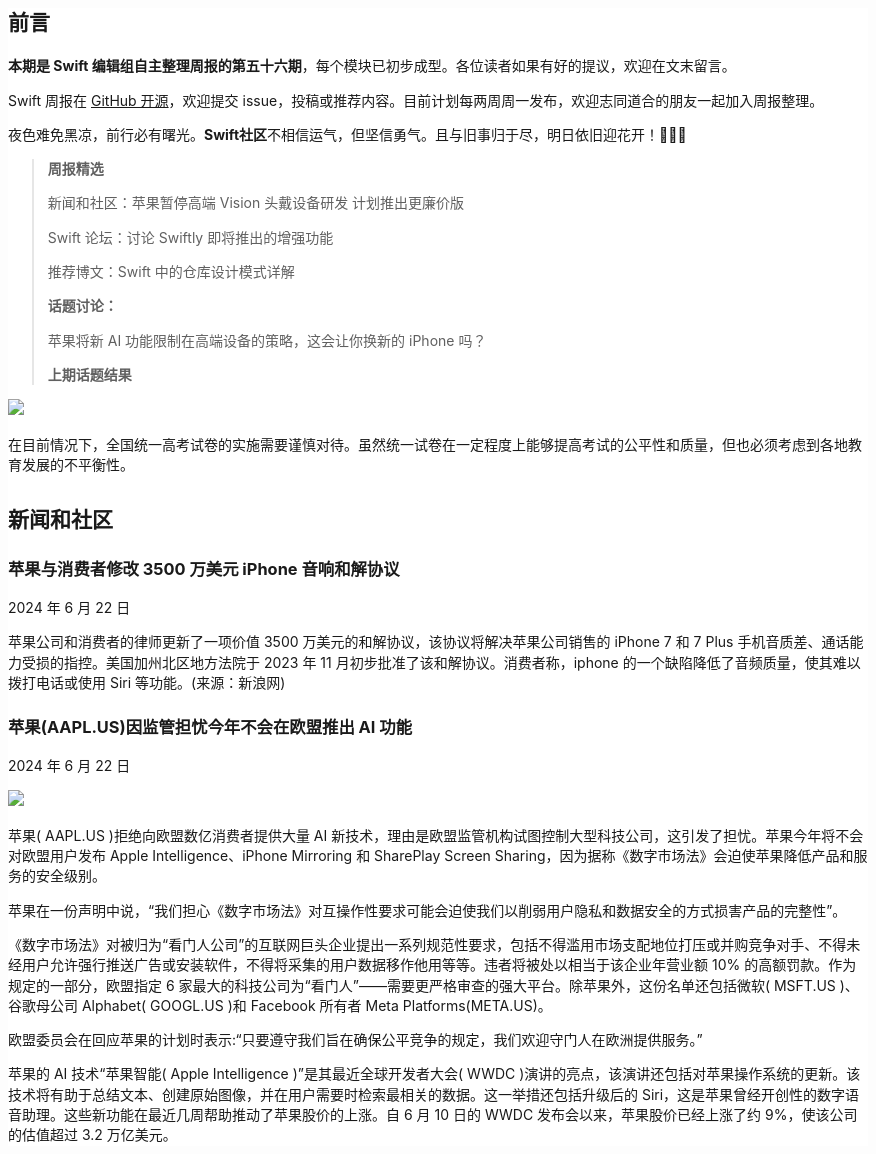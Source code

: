 ## 前言

**本期是 Swift 编辑组自主整理周报的第五十六期**，每个模块已初步成型。各位读者如果有好的提议，欢迎在文末留言。

Swift 周报在 [GitHub 开源](https://github.com/SwiftCommunityRes/SwiftWeekly "SwiftWeekly")，欢迎提交 issue，投稿或推荐内容。目前计划每两周周一发布，欢迎志同道合的朋友一起加入周报整理。

夜色难免黑凉，前行必有曙光。**Swift社区**不相信运气，但坚信勇气。且与旧事归于尽，明日依旧迎花开！👊👊👊

> **周报精选**
>
> 新闻和社区：苹果暂停高端 Vision 头戴设备研发 计划推出更廉价版
> 
> Swift 论坛：讨论 Swiftly 即将推出的增强功能
>
> 推荐博文：Swift 中的仓库设计模式详解
>
> **话题讨论：** 
> 
> 苹果将新 AI 功能限制在高端设备的策略，这会让你换新的 iPhone 吗？
>
>**上期话题结果**

![](https://files.mdnice.com/user/47553/e1a2e468-8e49-46cb-b1da-59bc48882b04.jpg)

在目前情况下，全国统一高考试卷的实施需要谨慎对待。虽然统一试卷在一定程度上能够提高考试的公平性和质量，但也必须考虑到各地教育发展的不平衡性。

## 新闻和社区  

### 苹果与消费者修改 3500 万美元 iPhone 音响和解协议

2024 年 6 月 22 日

苹果公司和消费者的律师更新了一项价值 3500 万美元的和解协议，该协议将解决苹果公司销售的 iPhone 7 和 7 Plus 手机音质差、通话能力受损的指控。美国加州北区地方法院于 2023 年 11 月初步批准了该和解协议。消费者称，iphone 的一个缺陷降低了音频质量，使其难以拨打电话或使用 Siri 等功能。(来源：新浪网)

### 苹果(AAPL.US)因监管担忧今年不会在欧盟推出 AI 功能

2024 年 6 月 22 日

![](https://inews.gtimg.com/om_bt/OpuvQdM62Lqse47t_3bW7Job_zjuq6aisgKV-NVVJSwmEAA/1000)

苹果( AAPL.US )拒绝向欧盟数亿消费者提供大量 AI 新技术，理由是欧盟监管机构试图控制大型科技公司，这引发了担忧。苹果今年将不会对欧盟用户发布 Apple Intelligence、iPhone Mirroring 和 SharePlay Screen Sharing，因为据称《数字市场法》会迫使苹果降低产品和服务的安全级别。

苹果在一份声明中说，“我们担心《数字市场法》对互操作性要求可能会迫使我们以削弱用户隐私和数据安全的方式损害产品的完整性”。

《数字市场法》对被归为“看门人公司”的互联网巨头企业提出一系列规范性要求，包括不得滥用市场支配地位打压或并购竞争对手、不得未经用户允许强行推送广告或安装软件，不得将采集的用户数据移作他用等等。违者将被处以相当于该企业年营业额 10% 的高额罚款。作为规定的一部分，欧盟指定 6 家最大的科技公司为“看门人”——需要更严格审查的强大平台。除苹果外，这份名单还包括微软( MSFT.US )、谷歌母公司 Alphabet( GOOGL.US )和 Facebook 所有者 Meta Platforms(META.US)。

欧盟委员会在回应苹果的计划时表示:“只要遵守我们旨在确保公平竞争的规定，我们欢迎守门人在欧洲提供服务。”

苹果的 AI 技术“苹果智能( Apple Intelligence )”是其最近全球开发者大会( WWDC )演讲的亮点，该演讲还包括对苹果操作系统的更新。该技术将有助于总结文本、创建原始图像，并在用户需要时检索最相关的数据。这一举措还包括升级后的 Siri，这是苹果曾经开创性的数字语音助理。这些新功能在最近几周帮助推动了苹果股价的上涨。自 6 月 10 日的 WWDC 发布会以来，苹果股价已经上涨了约 9%，使该公司的估值超过 3.2 万亿美元。
